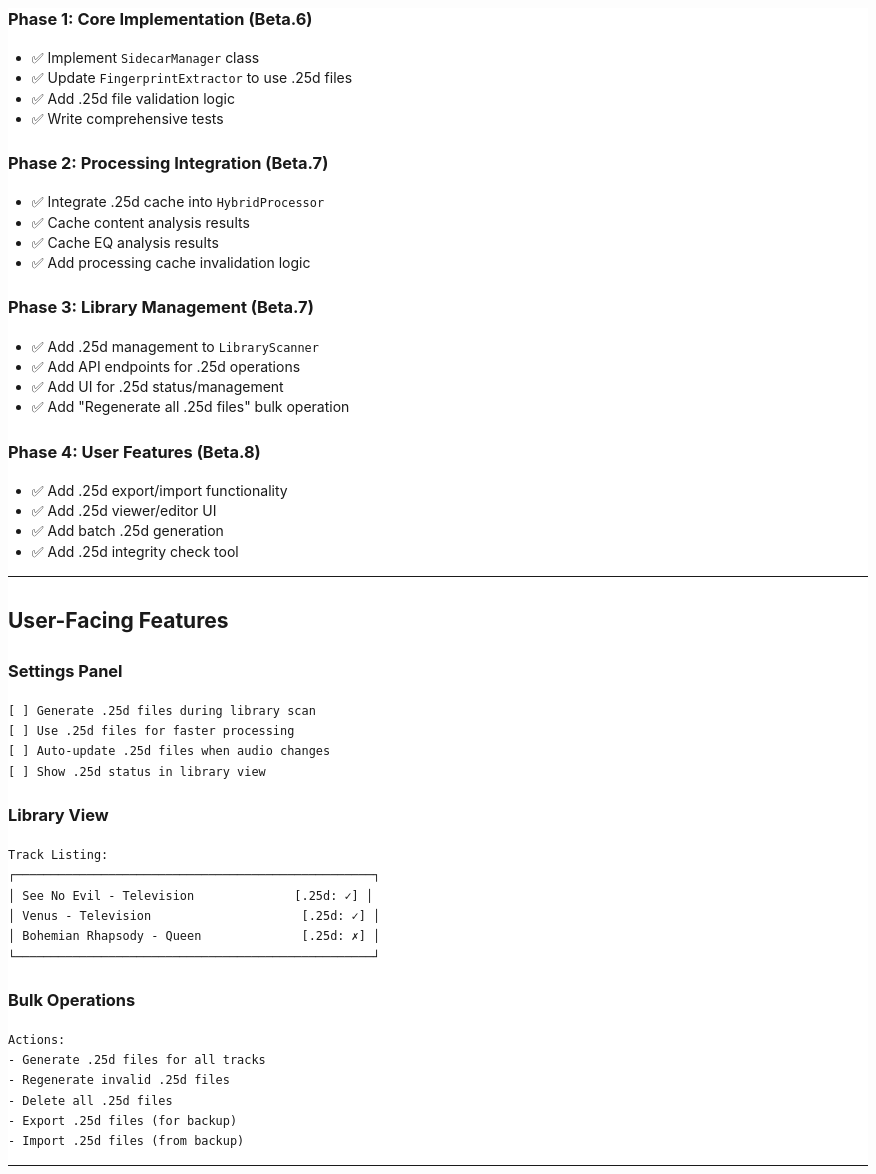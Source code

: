 ### Phase 1: Core Implementation (Beta.6)
- ✅ Implement `SidecarManager` class
- ✅ Update `FingerprintExtractor` to use .25d files
- ✅ Add .25d file validation logic
- ✅ Write comprehensive tests

### Phase 2: Processing Integration (Beta.7)
- ✅ Integrate .25d cache into `HybridProcessor`
- ✅ Cache content analysis results
- ✅ Cache EQ analysis results
- ✅ Add processing cache invalidation logic

### Phase 3: Library Management (Beta.7)
- ✅ Add .25d management to `LibraryScanner`
- ✅ Add API endpoints for .25d operations
- ✅ Add UI for .25d status/management
- ✅ Add "Regenerate all .25d files" bulk operation

### Phase 4: User Features (Beta.8)
- ✅ Add .25d export/import functionality
- ✅ Add .25d viewer/editor UI
- ✅ Add batch .25d generation
- ✅ Add .25d integrity check tool

---

## User-Facing Features

### Settings Panel

```
[ ] Generate .25d files during library scan
[ ] Use .25d files for faster processing
[ ] Auto-update .25d files when audio changes
[ ] Show .25d status in library view
```

### Library View

```
Track Listing:
┌──────────────────────────────────────────────────┐
│ See No Evil - Television              [.25d: ✓] │
│ Venus - Television                     [.25d: ✓] │
│ Bohemian Rhapsody - Queen              [.25d: ✗] │
└──────────────────────────────────────────────────┘
```

### Bulk Operations

```
Actions:
- Generate .25d files for all tracks
- Regenerate invalid .25d files
- Delete all .25d files
- Export .25d files (for backup)
- Import .25d files (from backup)
```

---